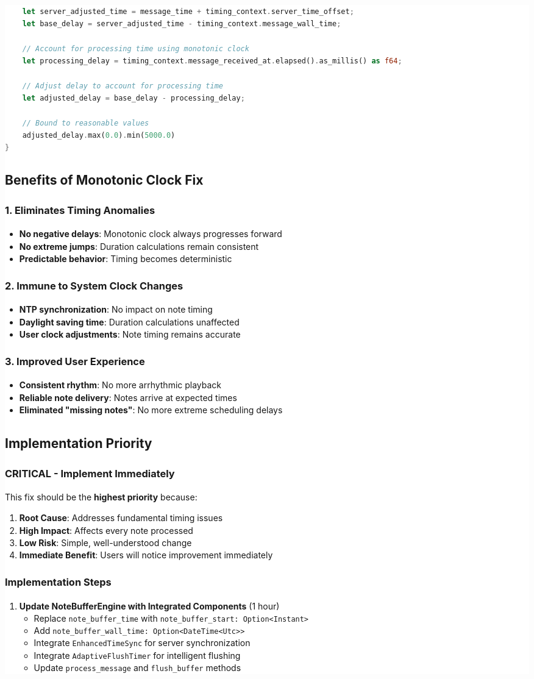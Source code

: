 ```rust
    let server_adjusted_time = message_time + timing_context.server_time_offset;
    let base_delay = server_adjusted_time - timing_context.message_wall_time;
    
    // Account for processing time using monotonic clock
    let processing_delay = timing_context.message_received_at.elapsed().as_millis() as f64;
    
    // Adjust delay to account for processing time
    let adjusted_delay = base_delay - processing_delay;
    
    // Bound to reasonable values
    adjusted_delay.max(0.0).min(5000.0)
}
```

## Benefits of Monotonic Clock Fix

### 1. Eliminates Timing Anomalies
- **No negative delays**: Monotonic clock always progresses forward
- **No extreme jumps**: Duration calculations remain consistent
- **Predictable behavior**: Timing becomes deterministic

### 2. Immune to System Clock Changes
- **NTP synchronization**: No impact on note timing
- **Daylight saving time**: Duration calculations unaffected
- **User clock adjustments**: Note timing remains accurate

### 3. Improved User Experience
- **Consistent rhythm**: No more arrhythmic playback
- **Reliable note delivery**: Notes arrive at expected times
- **Eliminated "missing notes"**: No more extreme scheduling delays

## Implementation Priority

### **CRITICAL - Implement Immediately**

This fix should be the **highest priority** because:

1. **Root Cause**: Addresses fundamental timing issues
2. **High Impact**: Affects every note processed
3. **Low Risk**: Simple, well-understood change
4. **Immediate Benefit**: Users will notice improvement immediately

### Implementation Steps

1. **Update NoteBufferEngine with Integrated Components** (1 hour)
   - Replace `note_buffer_time` with `note_buffer_start: Option<Instant>`
   - Add `note_buffer_wall_time: Option<DateTime<Utc>>`
   - Integrate `EnhancedTimeSync` for server synchronization
   - Integrate `AdaptiveFlushTimer` for intelligent flushing
   - Update `process_message` and `flush_buffer` methods
